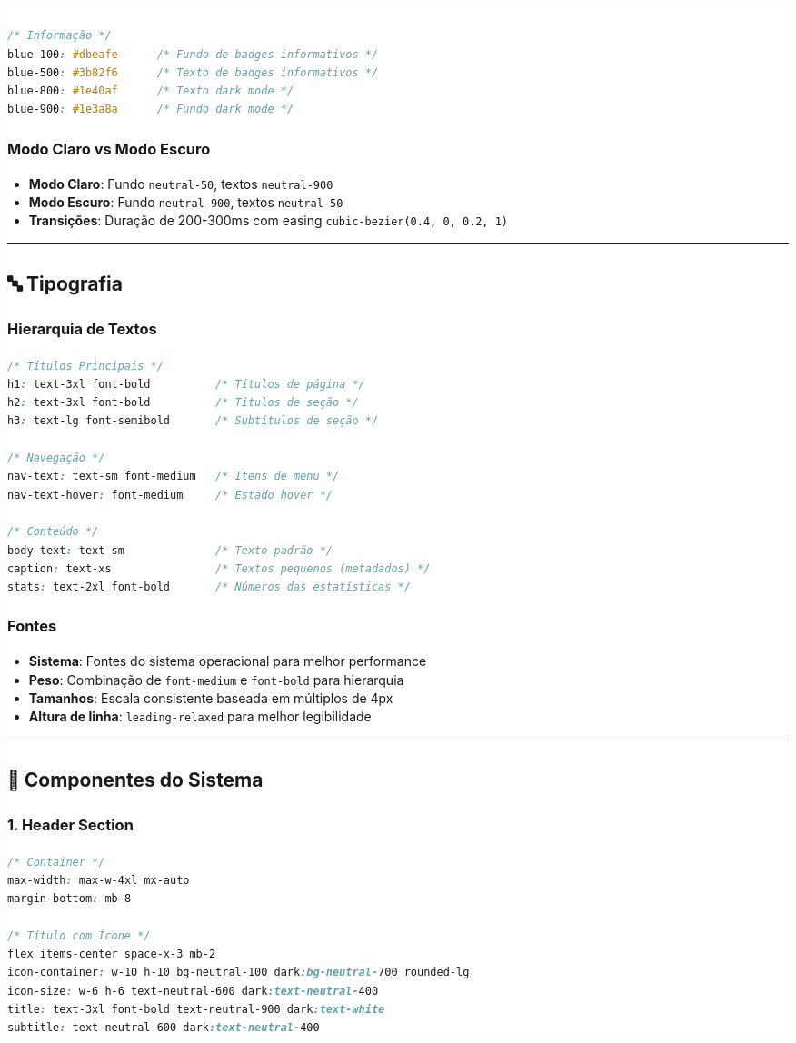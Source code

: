 ```css

/* Informação */
blue-100: #dbeafe      /* Fundo de badges informativos */
blue-500: #3b82f6      /* Texto de badges informativos */
blue-800: #1e40af      /* Texto dark mode */
blue-900: #1e3a8a      /* Fundo dark mode */
```

### Modo Claro vs Modo Escuro
- **Modo Claro**: Fundo `neutral-50`, textos `neutral-900`
- **Modo Escuro**: Fundo `neutral-900`, textos `neutral-50`
- **Transições**: Duração de 200-300ms com easing `cubic-bezier(0.4, 0, 0.2, 1)`

---

## 🔤 Tipografia

### Hierarquia de Textos
```css
/* Títulos Principais */
h1: text-3xl font-bold          /* Títulos de página */
h2: text-3xl font-bold          /* Títulos de seção */
h3: text-lg font-semibold       /* Subtítulos de seção */

/* Navegação */
nav-text: text-sm font-medium   /* Itens de menu */
nav-text-hover: font-medium     /* Estado hover */

/* Conteúdo */
body-text: text-sm              /* Texto padrão */
caption: text-xs                /* Textos pequenos (metadados) */
stats: text-2xl font-bold       /* Números das estatísticas */
```

### Fontes
- **Sistema**: Fontes do sistema operacional para melhor performance
- **Peso**: Combinação de `font-medium` e `font-bold` para hierarquia
- **Tamanhos**: Escala consistente baseada em múltiplos de 4px
- **Altura de linha**: `leading-relaxed` para melhor legibilidade

---

## 🧩 Componentes do Sistema

### 1. Header Section
```css
/* Container */
max-width: max-w-4xl mx-auto
margin-bottom: mb-8

/* Título com Ícone */
flex items-center space-x-3 mb-2
icon-container: w-10 h-10 bg-neutral-100 dark:bg-neutral-700 rounded-lg
icon-size: w-6 h-6 text-neutral-600 dark:text-neutral-400
title: text-3xl font-bold text-neutral-900 dark:text-white
subtitle: text-neutral-600 dark:text-neutral-400
```
